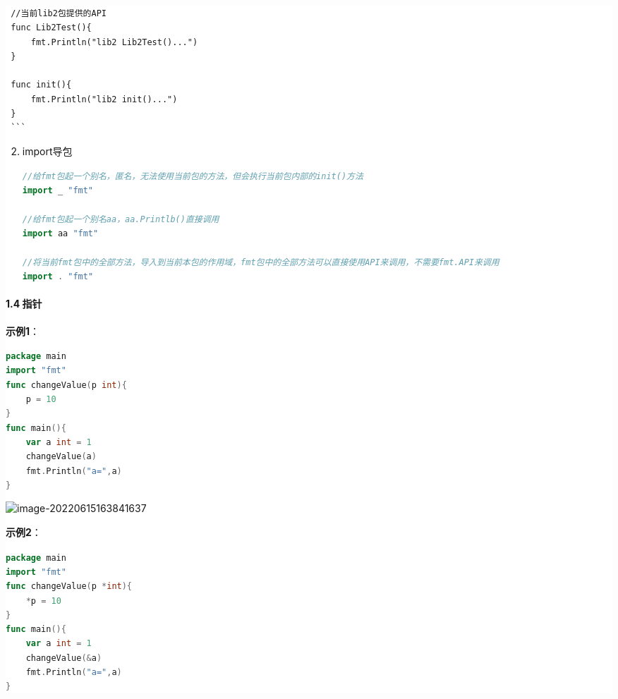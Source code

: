      //当前lib2包提供的API
     func Lib2Test(){
         fmt.Println("lib2 Lib2Test()...")
     }
     
     func init(){
         fmt.Println("lib2 init()...")
     }
     ```

  2. import导包

     ```go
     //给fmt包起一个别名，匿名，无法使用当前包的方法，但会执行当前包内部的init()方法
     import _ "fmt"
     
     //给fmt包起一个别名aa，aa.Printlb()直接调用
     import aa "fmt"
     
     //将当前fmt包中的全部方法，导入到当前本包的作用域，fmt包中的全部方法可以直接使用API来调用，不需要fmt.API来调用
     import . "fmt"
     ```



#### 1.4 指针

**示例1**：

```go
package main
import "fmt"
func changeValue(p int){
    p = 10
}
func main(){
    var a int = 1
    changeValue(a)
    fmt.Println("a=",a)
}
```

![image-20220615163841637](https://raw.githubusercontent.com/Kownzird/Notes-Img/master/img/image-20220615163841637.png)



**示例2**：

```go
package main
import "fmt"
func changeValue(p *int){
    *p = 10
}
func main(){
    var a int = 1
    changeValue(&a)
    fmt.Println("a=",a)
}
```
